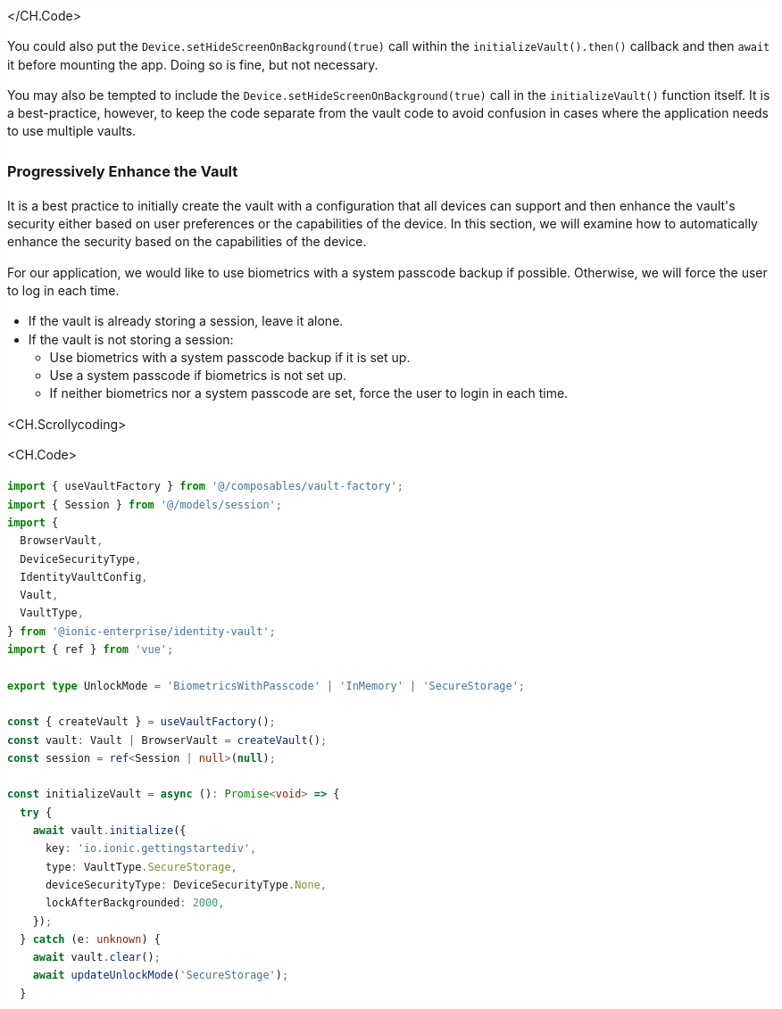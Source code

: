 </CH.Code>

You could also put the `Device.setHideScreenOnBackground(true)` call within the `initializeVault().then()` callback
and then `await` it before mounting the app. Doing so is fine, but not necessary.

<Admonition type="note">

You may also be tempted to include the `Device.setHideScreenOnBackground(true)` call in the `initializeVault()`
function itself. It is a best-practice, however, to keep the code separate from the vault code to avoid confusion in
cases where the application needs to use multiple vaults.

</Admonition>

### Progressively Enhance the Vault

It is a best practice to initially create the vault with a configuration that all devices can support and then
enhance the vault's security either based on user preferences or the capabilities of the device. In this section,
we will examine how to automatically enhance the security based on the capabilities of the device.

For our application, we would like to use biometrics with a system passcode backup if possible. Otherwise, we will
force the user to log in each time.

- If the vault is already storing a session, leave it alone.
- If the vault is not storing a session:
  - Use biometrics with a system passcode backup if it is set up.
  - Use a system passcode if biometrics is not set up.
  - If neither biometrics nor a system passcode are set, force the user to login in each time.

<CH.Scrollycoding>

<CH.Code>

```typescript src/composables/session-vault.ts focus=21:24
import { useVaultFactory } from '@/composables/vault-factory';
import { Session } from '@/models/session';
import {
  BrowserVault,
  DeviceSecurityType,
  IdentityVaultConfig,
  Vault,
  VaultType,
} from '@ionic-enterprise/identity-vault';
import { ref } from 'vue';

export type UnlockMode = 'BiometricsWithPasscode' | 'InMemory' | 'SecureStorage';

const { createVault } = useVaultFactory();
const vault: Vault | BrowserVault = createVault();
const session = ref<Session | null>(null);

const initializeVault = async (): Promise<void> => {
  try {
    await vault.initialize({
      key: 'io.ionic.gettingstartediv',
      type: VaultType.SecureStorage,
      deviceSecurityType: DeviceSecurityType.None,
      lockAfterBackgrounded: 2000,
    });
  } catch (e: unknown) {
    await vault.clear();
    await updateUnlockMode('SecureStorage');
  }
```